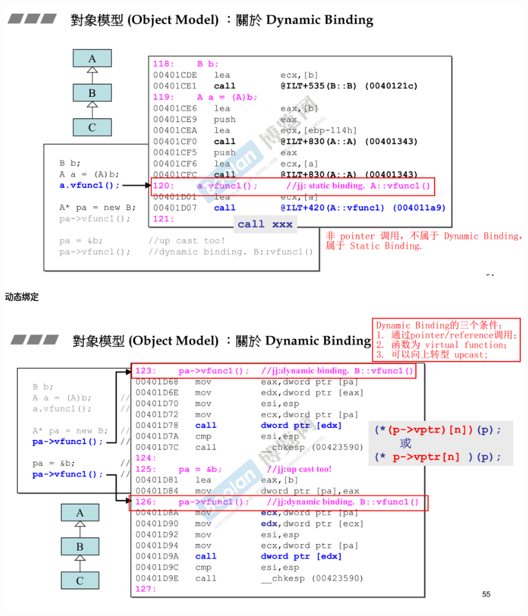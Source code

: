 ![static binding](./CPP_advanced_programming_oop/CPP_Static_Binding.png)

#### 动态绑定

![Dynamic_binding](./CPP_advanced_programming_oop/CPP_Dynamic_Binding.png)

